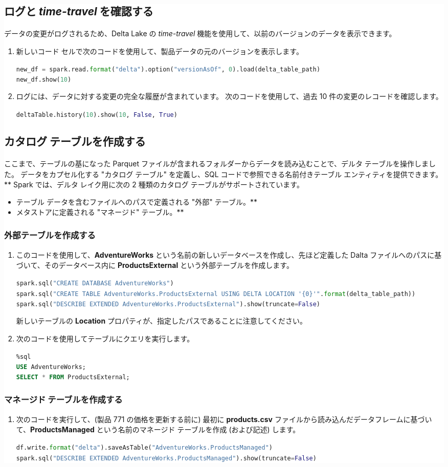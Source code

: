 ## ログと *time-travel* を確認する

データの変更がログされるため、Delta Lake の *time-travel* 機能を使用して、以前のバージョンのデータを表示できます。 

1. 新しいコード セルで次のコードを使用して、製品データの元のバージョンを表示します。

    ```python
   new_df = spark.read.format("delta").option("versionAsOf", 0).load(delta_table_path)
   new_df.show(10)
    ```

1. ログには、データに対する変更の完全な履歴が含まれています。 次のコードを使用して、過去 10 件の変更のレコードを確認します。

    ```python
   deltaTable.history(10).show(10, False, True)
    ```

## カタログ テーブルを作成する

ここまで、テーブルの基になった Parquet ファイルが含まれるフォルダーからデータを読み込むことで、デルタ テーブルを操作しました。 データをカプセル化する "カタログ テーブル" を定義し、SQL コードで参照できる名前付きテーブル エンティティを提供できます。** Spark では、デルタ レイク用に次の 2 種類のカタログ テーブルがサポートされています。

- テーブル データを含むファイルへのパスで定義される "外部" テーブル。**
- メタストアに定義される "マネージド" テーブル。**

### 外部テーブルを作成する

1. このコードを使用して、**AdventureWorks** という名前の新しいデータベースを作成し、先ほど定義した Dalta ファイルへのパスに基づいて、そのデータベース内に **ProductsExternal** という外部テーブルを作成します。

    ```python
   spark.sql("CREATE DATABASE AdventureWorks")
   spark.sql("CREATE TABLE AdventureWorks.ProductsExternal USING DELTA LOCATION '{0}'".format(delta_table_path))
   spark.sql("DESCRIBE EXTENDED AdventureWorks.ProductsExternal").show(truncate=False)
    ```

    新しいテーブルの **Location** プロパティが、指定したパスであることに注意してください。

1. 次のコードを使用してテーブルにクエリを実行します。

    ```sql
   %sql
   USE AdventureWorks;
   SELECT * FROM ProductsExternal;
    ```

### マネージド テーブルを作成する

1. 次のコードを実行して、(製品 771 の価格を更新する前に) 最初に **products.csv** ファイルから読み込んだデータフレームに基づいて、**ProductsManaged** という名前のマネージド テーブルを作成 (および記述) します。

    ```python
   df.write.format("delta").saveAsTable("AdventureWorks.ProductsManaged")
   spark.sql("DESCRIBE EXTENDED AdventureWorks.ProductsManaged").show(truncate=False)
    ```
